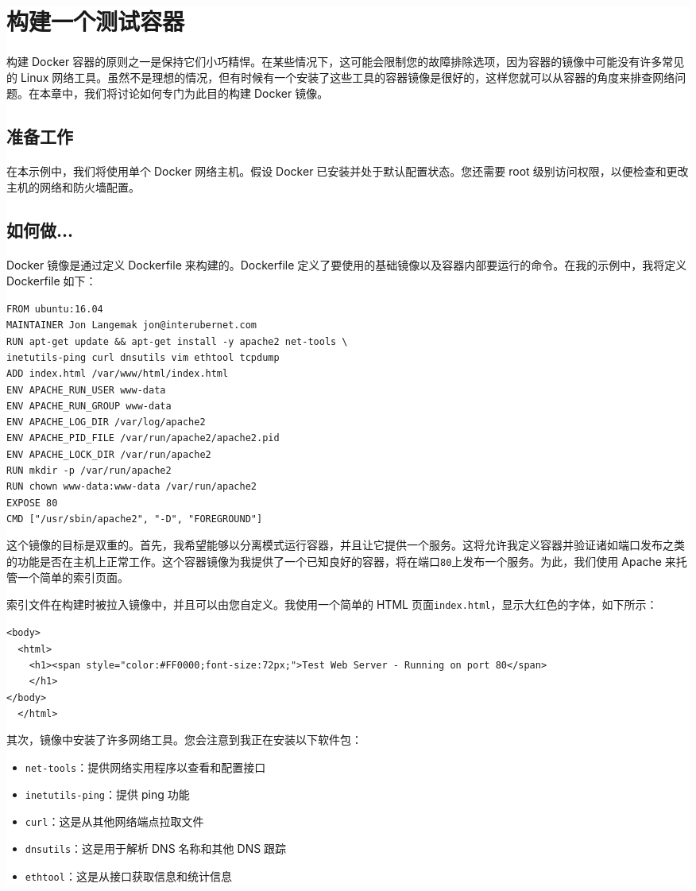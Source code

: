 # 构建一个测试容器

构建 Docker 容器的原则之一是保持它们小巧精悍。在某些情况下，这可能会限制您的故障排除选项，因为容器的镜像中可能没有许多常见的 Linux 网络工具。虽然不是理想的情况，但有时候有一个安装了这些工具的容器镜像是很好的，这样您就可以从容器的角度来排查网络问题。在本章中，我们将讨论如何专门为此目的构建 Docker 镜像。

## 准备工作

在本示例中，我们将使用单个 Docker 网络主机。假设 Docker 已安装并处于默认配置状态。您还需要 root 级别访问权限，以便检查和更改主机的网络和防火墙配置。

## 如何做…

Docker 镜像是通过定义 Dockerfile 来构建的。Dockerfile 定义了要使用的基础镜像以及容器内部要运行的命令。在我的示例中，我将定义 Dockerfile 如下：

```
FROM ubuntu:16.04
MAINTAINER Jon Langemak jon@interubernet.com
RUN apt-get update && apt-get install -y apache2 net-tools \
inetutils-ping curl dnsutils vim ethtool tcpdump
ADD index.html /var/www/html/index.html
ENV APACHE_RUN_USER www-data
ENV APACHE_RUN_GROUP www-data
ENV APACHE_LOG_DIR /var/log/apache2
ENV APACHE_PID_FILE /var/run/apache2/apache2.pid
ENV APACHE_LOCK_DIR /var/run/apache2
RUN mkdir -p /var/run/apache2
RUN chown www-data:www-data /var/run/apache2
EXPOSE 80
CMD ["/usr/sbin/apache2", "-D", "FOREGROUND"]
```

这个镜像的目标是双重的。首先，我希望能够以分离模式运行容器，并且让它提供一个服务。这将允许我定义容器并验证诸如端口发布之类的功能是否在主机上正常工作。这个容器镜像为我提供了一个已知良好的容器，将在端口`80`上发布一个服务。为此，我们使用 Apache 来托管一个简单的索引页面。

索引文件在构建时被拉入镜像中，并且可以由您自定义。我使用一个简单的 HTML 页面`index.html`，显示大红色的字体，如下所示：

```
<body>
  <html>
    <h1><span style="color:#FF0000;font-size:72px;">Test Web Server - Running on port 80</span>
    </h1>
</body>
  </html>
```

其次，镜像中安装了许多网络工具。您会注意到我正在安装以下软件包：

+   `net-tools`：提供网络实用程序以查看和配置接口

+   `inetutils-ping`：提供 ping 功能

+   `curl`：这是从其他网络端点拉取文件

+   `dnsutils`：这是用于解析 DNS 名称和其他 DNS 跟踪

+   `ethtool`：这是从接口获取信息和统计信息
